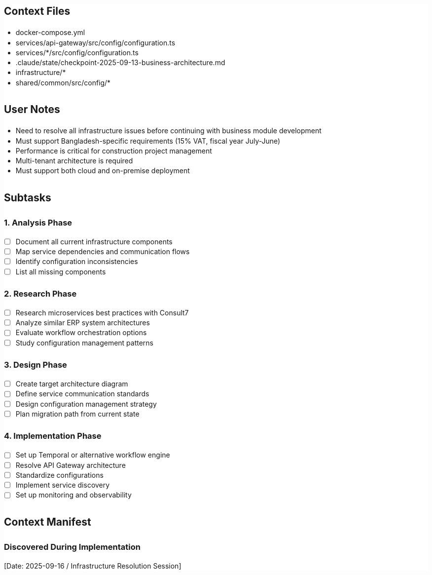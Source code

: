 ## Context Files

- docker-compose.yml
- services/api-gateway/src/config/configuration.ts
- services/*/src/config/configuration.ts
- .claude/state/checkpoint-2025-09-13-business-architecture.md
- infrastructure/*
- shared/common/src/config/*

## User Notes
- Need to resolve all infrastructure issues before continuing with business module development
- Must support Bangladesh-specific requirements (15% VAT, fiscal year July-June)
- Performance is critical for construction project management
- Multi-tenant architecture is required
- Must support both cloud and on-premise deployment

## Subtasks

### 1. Analysis Phase
- [ ] Document all current infrastructure components
- [ ] Map service dependencies and communication flows
- [ ] Identify configuration inconsistencies
- [ ] List all missing components

### 2. Research Phase
- [ ] Research microservices best practices with Consult7
- [ ] Analyze similar ERP system architectures
- [ ] Evaluate workflow orchestration options
- [ ] Study configuration management patterns

### 3. Design Phase
- [ ] Create target architecture diagram
- [ ] Define service communication standards
- [ ] Design configuration management strategy
- [ ] Plan migration path from current state

### 4. Implementation Phase
- [ ] Set up Temporal or alternative workflow engine
- [ ] Resolve API Gateway architecture
- [ ] Standardize configurations
- [ ] Implement service discovery
- [ ] Set up monitoring and observability

## Context Manifest

### Discovered During Implementation
[Date: 2025-09-16 / Infrastructure Resolution Session]

